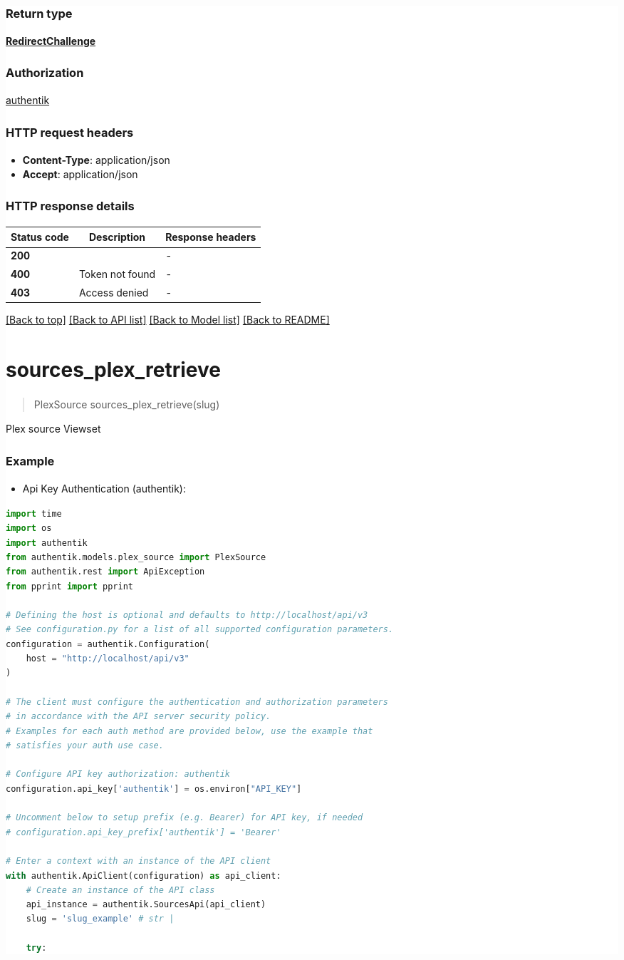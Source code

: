### Return type

[**RedirectChallenge**](RedirectChallenge.md)

### Authorization

[authentik](../README.md#authentik)

### HTTP request headers

 - **Content-Type**: application/json
 - **Accept**: application/json

### HTTP response details
| Status code | Description | Response headers |
|-------------|-------------|------------------|
**200** |  |  -  |
**400** | Token not found |  -  |
**403** | Access denied |  -  |

[[Back to top]](#) [[Back to API list]](../README.md#documentation-for-api-endpoints) [[Back to Model list]](../README.md#documentation-for-models) [[Back to README]](../README.md)

# **sources_plex_retrieve**
> PlexSource sources_plex_retrieve(slug)



Plex source Viewset

### Example

* Api Key Authentication (authentik):
```python
import time
import os
import authentik
from authentik.models.plex_source import PlexSource
from authentik.rest import ApiException
from pprint import pprint

# Defining the host is optional and defaults to http://localhost/api/v3
# See configuration.py for a list of all supported configuration parameters.
configuration = authentik.Configuration(
    host = "http://localhost/api/v3"
)

# The client must configure the authentication and authorization parameters
# in accordance with the API server security policy.
# Examples for each auth method are provided below, use the example that
# satisfies your auth use case.

# Configure API key authorization: authentik
configuration.api_key['authentik'] = os.environ["API_KEY"]

# Uncomment below to setup prefix (e.g. Bearer) for API key, if needed
# configuration.api_key_prefix['authentik'] = 'Bearer'

# Enter a context with an instance of the API client
with authentik.ApiClient(configuration) as api_client:
    # Create an instance of the API class
    api_instance = authentik.SourcesApi(api_client)
    slug = 'slug_example' # str | 

    try:
```